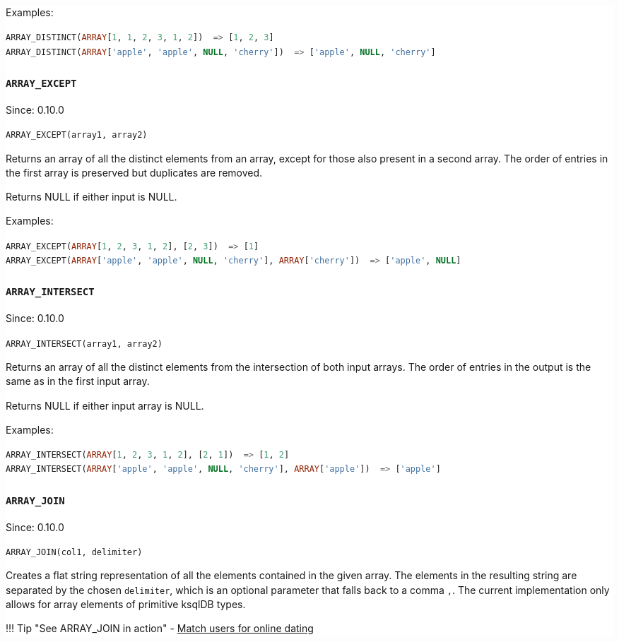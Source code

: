 Examples:
```sql 
ARRAY_DISTINCT(ARRAY[1, 1, 2, 3, 1, 2])  => [1, 2, 3]
ARRAY_DISTINCT(ARRAY['apple', 'apple', NULL, 'cherry'])  => ['apple', NULL, 'cherry']
```

### `ARRAY_EXCEPT`

Since: 0.10.0

```sql
ARRAY_EXCEPT(array1, array2)
```

Returns an array of all the distinct elements from an array, except for those also present in a second array. The order of entries in the first array is preserved but duplicates are removed. 

Returns NULL if either input is NULL.

Examples:
```sql 
ARRAY_EXCEPT(ARRAY[1, 2, 3, 1, 2], [2, 3])  => [1]
ARRAY_EXCEPT(ARRAY['apple', 'apple', NULL, 'cherry'], ARRAY['cherry'])  => ['apple', NULL]
```

### `ARRAY_INTERSECT`

Since: 0.10.0

```sql
ARRAY_INTERSECT(array1, array2)
```

Returns an array of all the distinct elements from the intersection of both input arrays. The order of entries in the output is the same as in the first input array.

Returns NULL if either input array is NULL.

Examples:
```sql 
ARRAY_INTERSECT(ARRAY[1, 2, 3, 1, 2], [2, 1])  => [1, 2]
ARRAY_INTERSECT(ARRAY['apple', 'apple', NULL, 'cherry'], ARRAY['apple'])  => ['apple']
```

### `ARRAY_JOIN`

Since: 0.10.0

```sql
ARRAY_JOIN(col1, delimiter)
```

Creates a flat string representation of all the elements contained in the given array.
The elements in the resulting string are separated by the chosen `delimiter`, 
which is an optional parameter that falls back to a comma `,`. The current implementation only
allows for array elements of primitive ksqlDB types.

!!! Tip "See ARRAY_JOIN in action"
    - [Match users for online dating](https://confluentinc.github.io/ksqldb-recipes/customer-360/online-dating/#ksqldb-code)


[1]: type-coercion.md#implicit-type-coercion